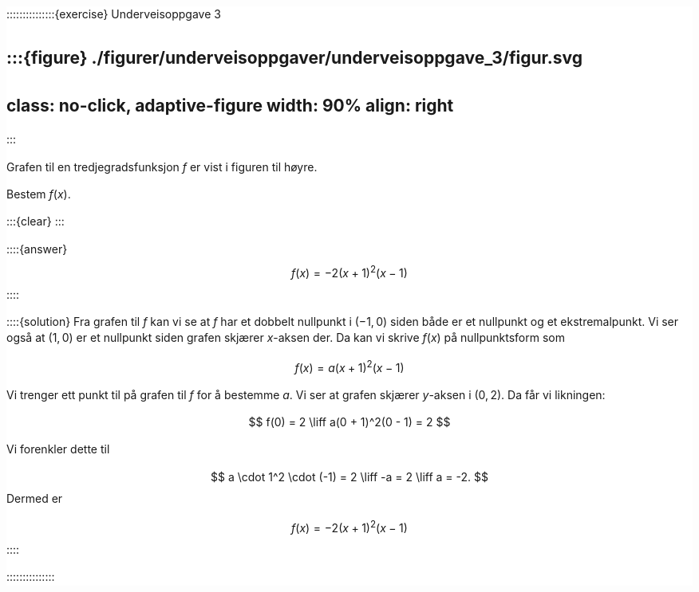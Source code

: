

:::::::::::::::{exercise} Underveisoppgave 3

:::{figure} ./figurer/underveisoppgaver/underveisoppgave_3/figur.svg
---
class: no-click, adaptive-figure
width: 90%
align: right
---
:::

Grafen til en tredjegradsfunksjon $f$ er vist i figuren til høyre.

Bestem $f(x)$.


:::{clear}
:::


::::{answer}
$$
f(x) = -2(x + 1)^2(x - 1)
$$
::::


::::{solution}
Fra grafen til $f$ kan vi se at $f$ har et dobbelt nullpunkt i $(-1, 0)$ siden både er et nullpunkt og et ekstremalpunkt. Vi ser også at $(1, 0)$ er et nullpunkt siden grafen skjærer $x$-aksen der. Da kan vi skrive $f(x)$ på nullpunktsform som

$$
f(x) = a(x + 1)^2(x - 1)
$$

Vi trenger ett punkt til på grafen til $f$ for å bestemme $a$. Vi ser at grafen skjærer $y$-aksen i $(0, 2)$. Da får vi likningen:

$$
f(0) = 2 \liff a(0 + 1)^2(0 - 1) = 2
$$

Vi forenkler dette til 

$$
a \cdot 1^2 \cdot (-1) = 2 \liff -a = 2 \liff a = -2.
$$
Dermed er

$$
f(x) = -2(x + 1)^2(x - 1)
$$
::::



:::::::::::::::

